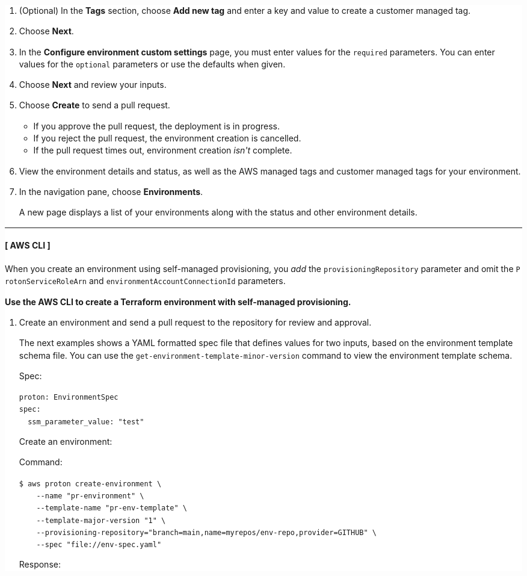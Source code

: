 1. \(Optional\) In the **Tags** section, choose **Add new tag** and enter a key and value to create a customer managed tag\.

1. Choose **Next**\.

1. In the **Configure environment custom settings** page, you must enter values for the `required` parameters\. You can enter values for the `optional` parameters or use the defaults when given\.

1. Choose **Next** and review your inputs\.

1. Choose **Create** to send a pull request\.
   + If you approve the pull request, the deployment is in progress\.
   + If you reject the pull request, the environment creation is cancelled\.
   + If the pull request times out, environment creation *isn't* complete\.

1. View the environment details and status, as well as the AWS managed tags and customer managed tags for your environment\.

1. In the navigation pane, choose **Environments**\.

   A new page displays a list of your environments along with the status and other environment details\.

------
#### [ AWS CLI ]

When you create an environment using self\-managed provisioning, you *add* the `provisioningRepository` parameter and omit the `ProtonServiceRoleArn` and `environmentAccountConnectionId` parameters\.

**Use the AWS CLI to create a Terraform environment with self\-managed provisioning\.**

1. Create an environment and send a pull request to the repository for review and approval\.

   The next examples shows a YAML formatted spec file that defines values for two inputs, based on the environment template schema file\. You can use the `get-environment-template-minor-version` command to view the environment template schema\.

   Spec:

   ```
   proton: EnvironmentSpec
   spec:
     ssm_parameter_value: "test"
   ```

   Create an environment:

   Command:

   ```
   $ aws proton create-environment \
       --name "pr-environment" \
       --template-name "pr-env-template" \
       --template-major-version "1" \
       --provisioning-repository="branch=main,name=myrepos/env-repo,provider=GITHUB" \
       --spec "file://env-spec.yaml"
   ```

   Response:
